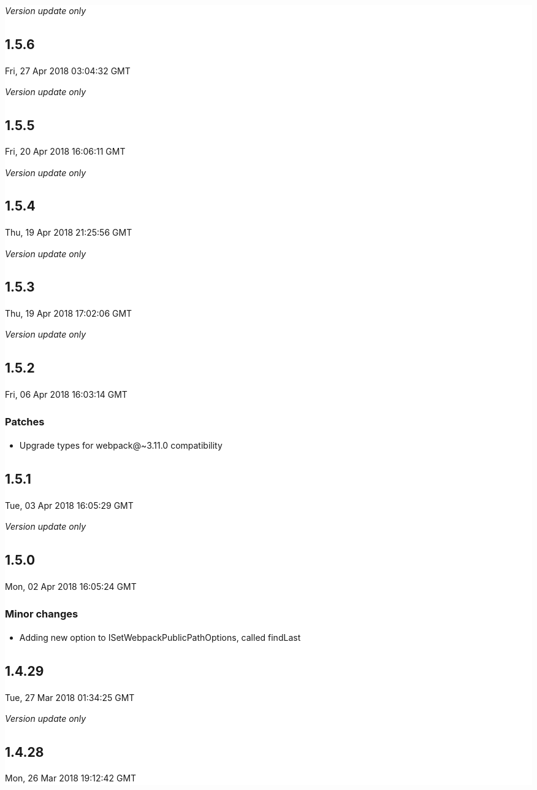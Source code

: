 _Version update only_

## 1.5.6
Fri, 27 Apr 2018 03:04:32 GMT

_Version update only_

## 1.5.5
Fri, 20 Apr 2018 16:06:11 GMT

_Version update only_

## 1.5.4
Thu, 19 Apr 2018 21:25:56 GMT

_Version update only_

## 1.5.3
Thu, 19 Apr 2018 17:02:06 GMT

_Version update only_

## 1.5.2
Fri, 06 Apr 2018 16:03:14 GMT

### Patches

- Upgrade types for webpack@~3.11.0 compatibility

## 1.5.1
Tue, 03 Apr 2018 16:05:29 GMT

_Version update only_

## 1.5.0
Mon, 02 Apr 2018 16:05:24 GMT

### Minor changes

- Adding new option to ISetWebpackPublicPathOptions, called findLast

## 1.4.29
Tue, 27 Mar 2018 01:34:25 GMT

_Version update only_

## 1.4.28
Mon, 26 Mar 2018 19:12:42 GMT
